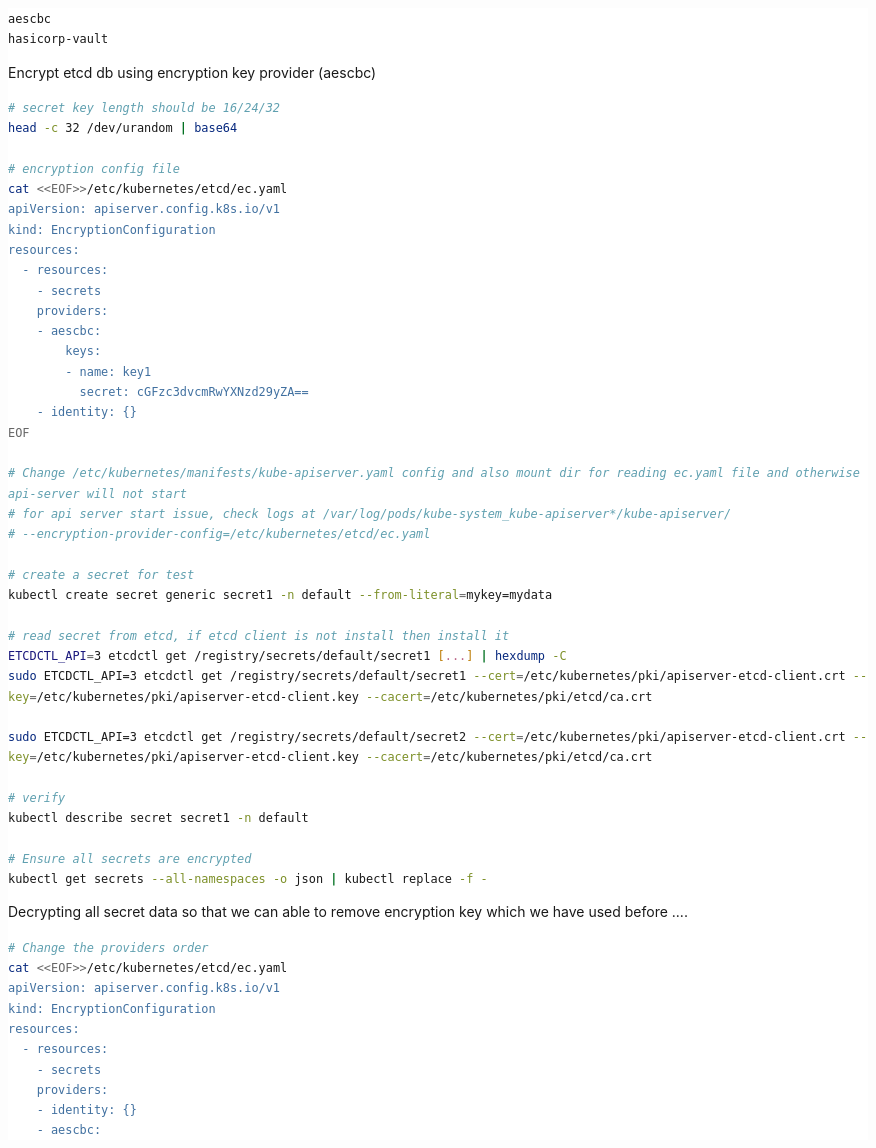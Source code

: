 ```bash
aescbc
hasicorp-vault

```

Encrypt etcd db using encryption key provider (aescbc)
```bash
# secret key length should be 16/24/32 
head -c 32 /dev/urandom | base64

# encryption config file
cat <<EOF>>/etc/kubernetes/etcd/ec.yaml
apiVersion: apiserver.config.k8s.io/v1
kind: EncryptionConfiguration
resources:
  - resources:
    - secrets
    providers:
    - aescbc:
        keys:
        - name: key1
          secret: cGFzc3dvcmRwYXNzd29yZA==
    - identity: {}
EOF

# Change /etc/kubernetes/manifests/kube-apiserver.yaml config and also mount dir for reading ec.yaml file and otherwise api-server will not start
# for api server start issue, check logs at /var/log/pods/kube-system_kube-apiserver*/kube-apiserver/
# --encryption-provider-config=/etc/kubernetes/etcd/ec.yaml

# create a secret for test
kubectl create secret generic secret1 -n default --from-literal=mykey=mydata

# read secret from etcd, if etcd client is not install then install it
ETCDCTL_API=3 etcdctl get /registry/secrets/default/secret1 [...] | hexdump -C
sudo ETCDCTL_API=3 etcdctl get /registry/secrets/default/secret1 --cert=/etc/kubernetes/pki/apiserver-etcd-client.crt --key=/etc/kubernetes/pki/apiserver-etcd-client.key --cacert=/etc/kubernetes/pki/etcd/ca.crt

sudo ETCDCTL_API=3 etcdctl get /registry/secrets/default/secret2 --cert=/etc/kubernetes/pki/apiserver-etcd-client.crt --key=/etc/kubernetes/pki/apiserver-etcd-client.key --cacert=/etc/kubernetes/pki/etcd/ca.crt

# verify
kubectl describe secret secret1 -n default

# Ensure all secrets are encrypted
kubectl get secrets --all-namespaces -o json | kubectl replace -f -
```

Decrypting all secret data so that we can able to remove encryption key which we have used before ....
```bash
# Change the providers order 
cat <<EOF>>/etc/kubernetes/etcd/ec.yaml
apiVersion: apiserver.config.k8s.io/v1
kind: EncryptionConfiguration
resources:
  - resources:
    - secrets
    providers:
    - identity: {}
    - aescbc:
```